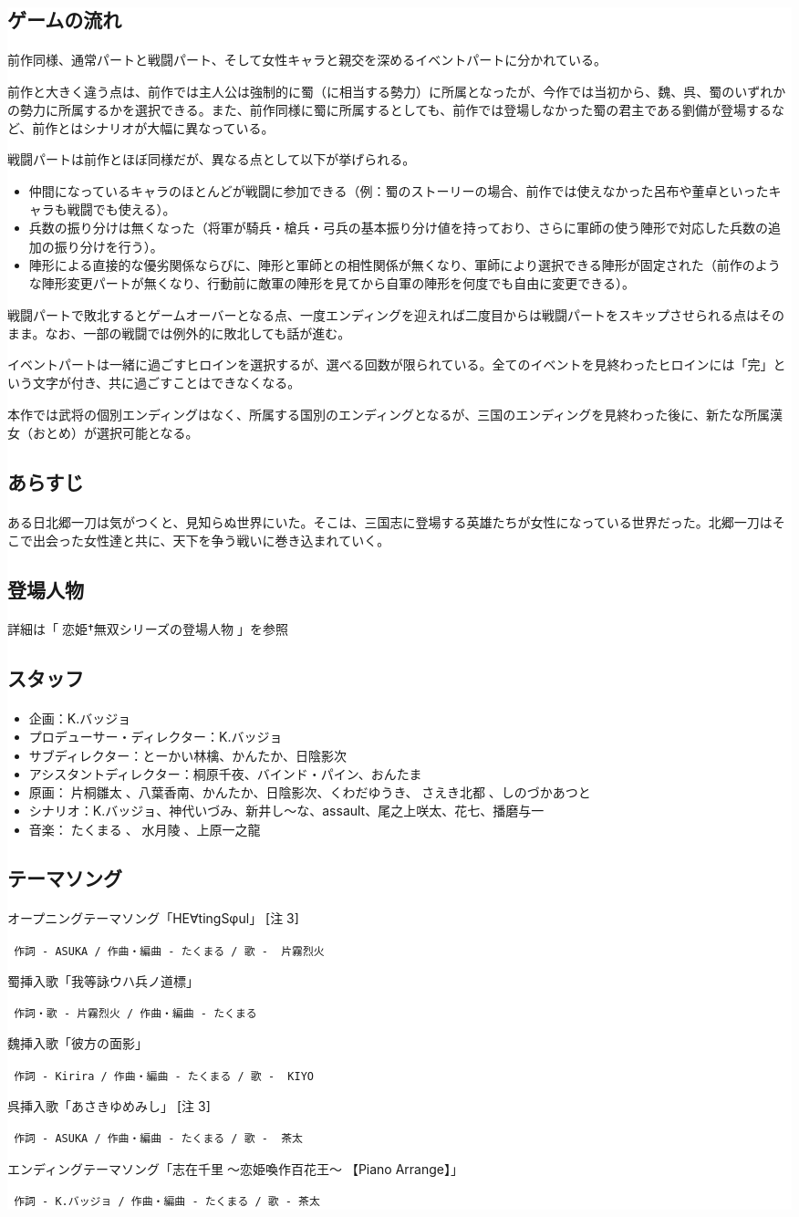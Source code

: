 ##  ゲームの流れ  

前作同様、通常パートと戦闘パート、そして女性キャラと親交を深めるイベントパートに分かれている。

前作と大きく違う点は、前作では主人公は強制的に蜀（に相当する勢力）に所属となったが、今作では当初から、魏、呉、蜀のいずれかの勢力に所属するかを選択できる。また、前作同様に蜀に所属するとしても、前作では登場しなかった蜀の君主である劉備が登場するなど、前作とはシナリオが大幅に異なっている。

戦闘パートは前作とほぼ同様だが、異なる点として以下が挙げられる。

  * 仲間になっているキャラのほとんどが戦闘に参加できる（例：蜀のストーリーの場合、前作では使えなかった呂布や董卓といったキャラも戦闘でも使える）。 
  * 兵数の振り分けは無くなった（将軍が騎兵・槍兵・弓兵の基本振り分け値を持っており、さらに軍師の使う陣形で対応した兵数の追加の振り分けを行う）。 
  * 陣形による直接的な優劣関係ならびに、陣形と軍師との相性関係が無くなり、軍師により選択できる陣形が固定された（前作のような陣形変更パートが無くなり、行動前に敵軍の陣形を見てから自軍の陣形を何度でも自由に変更できる）。 

戦闘パートで敗北するとゲームオーバーとなる点、一度エンディングを迎えれば二度目からは戦闘パートをスキップさせられる点はそのまま。なお、一部の戦闘では例外的に敗北しても話が進む。

イベントパートは一緒に過ごすヒロインを選択するが、選べる回数が限られている。全てのイベントを見終わったヒロインには「完」という文字が付き、共に過ごすことはできなくなる。

本作では武将の個別エンディングはなく、所属する国別のエンディングとなるが、三国のエンディングを見終わった後に、新たな所属漢女（おとめ）が選択可能となる。

##  あらすじ  

ある日北郷一刀は気がつくと、見知らぬ世界にいた。そこは、三国志に登場する英雄たちが女性になっている世界だった。北郷一刀はそこで出会った女性達と共に、天下を争う戦いに巻き込まれていく。

##  登場人物  

詳細は「  恋姫†無双シリーズの登場人物  」を参照

##  スタッフ  

  * 企画：K.バッジョ 
  * プロデューサー・ディレクター：K.バッジョ 
  * サブディレクター：とーかい林檎、かんたか、日陰影次 
  * アシスタントディレクター：桐原千夜、バインド・パイン、おんたま 
  * 原画：  片桐雛太  、八葉香南、かんたか、日陰影次、くわだゆうき、  さえき北都  、しのづかあつと 
  * シナリオ：K.バッジョ、神代いづみ、新井し〜な、assault、尾之上咲太、花七、播磨与一 
  * 音楽：  たくまる  、  水月陵  、上原一之龍 

##  テーマソング  

オープニングテーマソング「HE∀tingSφul」  [注 3]

     作詞 - ASUKA / 作曲・編曲 - たくまる / 歌 -  片霧烈火 
蜀挿入歌「我等詠ウハ兵ノ道標」

     作詞・歌 - 片霧烈火 / 作曲・編曲 - たくまる 
魏挿入歌「彼方の面影」

     作詞 - Kirira / 作曲・編曲 - たくまる / 歌 -  KIYO 
呉挿入歌「あさきゆめみし」  [注 3]

     作詞 - ASUKA / 作曲・編曲 - たくまる / 歌 -  茶太 
エンディングテーマソング「志在千里 〜恋姫喚作百花王〜 【Piano Arrange】」

     作詞 - K.バッジョ / 作曲・編曲 - たくまる / 歌 - 茶太 
